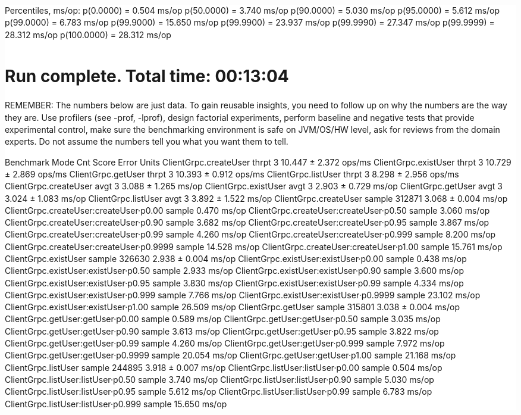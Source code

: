   Percentiles, ms/op:
      p(0.0000) =      0.504 ms/op
     p(50.0000) =      3.740 ms/op
     p(90.0000) =      5.030 ms/op
     p(95.0000) =      5.612 ms/op
     p(99.0000) =      6.783 ms/op
     p(99.9000) =     15.650 ms/op
     p(99.9900) =     23.937 ms/op
     p(99.9990) =     27.347 ms/op
     p(99.9999) =     28.312 ms/op
    p(100.0000) =     28.312 ms/op


# Run complete. Total time: 00:13:04

REMEMBER: The numbers below are just data. To gain reusable insights, you need to follow up on
why the numbers are the way they are. Use profilers (see -prof, -lprof), design factorial
experiments, perform baseline and negative tests that provide experimental control, make sure
the benchmarking environment is safe on JVM/OS/HW level, ask for reviews from the domain experts.
Do not assume the numbers tell you what you want them to tell.

Benchmark                                   Mode     Cnt   Score   Error   Units
ClientGrpc.createUser                      thrpt       3  10.447 ± 2.372  ops/ms
ClientGrpc.existUser                       thrpt       3  10.729 ± 2.869  ops/ms
ClientGrpc.getUser                         thrpt       3  10.393 ± 0.912  ops/ms
ClientGrpc.listUser                        thrpt       3   8.298 ± 2.956  ops/ms
ClientGrpc.createUser                       avgt       3   3.088 ± 1.265   ms/op
ClientGrpc.existUser                        avgt       3   2.903 ± 0.729   ms/op
ClientGrpc.getUser                          avgt       3   3.024 ± 1.083   ms/op
ClientGrpc.listUser                         avgt       3   3.892 ± 1.522   ms/op
ClientGrpc.createUser                     sample  312871   3.068 ± 0.004   ms/op
ClientGrpc.createUser:createUser·p0.00    sample           0.470           ms/op
ClientGrpc.createUser:createUser·p0.50    sample           3.060           ms/op
ClientGrpc.createUser:createUser·p0.90    sample           3.682           ms/op
ClientGrpc.createUser:createUser·p0.95    sample           3.867           ms/op
ClientGrpc.createUser:createUser·p0.99    sample           4.260           ms/op
ClientGrpc.createUser:createUser·p0.999   sample           8.200           ms/op
ClientGrpc.createUser:createUser·p0.9999  sample          14.528           ms/op
ClientGrpc.createUser:createUser·p1.00    sample          15.761           ms/op
ClientGrpc.existUser                      sample  326630   2.938 ± 0.004   ms/op
ClientGrpc.existUser:existUser·p0.00      sample           0.438           ms/op
ClientGrpc.existUser:existUser·p0.50      sample           2.933           ms/op
ClientGrpc.existUser:existUser·p0.90      sample           3.600           ms/op
ClientGrpc.existUser:existUser·p0.95      sample           3.830           ms/op
ClientGrpc.existUser:existUser·p0.99      sample           4.334           ms/op
ClientGrpc.existUser:existUser·p0.999     sample           7.766           ms/op
ClientGrpc.existUser:existUser·p0.9999    sample          23.102           ms/op
ClientGrpc.existUser:existUser·p1.00      sample          26.509           ms/op
ClientGrpc.getUser                        sample  315801   3.038 ± 0.004   ms/op
ClientGrpc.getUser:getUser·p0.00          sample           0.589           ms/op
ClientGrpc.getUser:getUser·p0.50          sample           3.035           ms/op
ClientGrpc.getUser:getUser·p0.90          sample           3.613           ms/op
ClientGrpc.getUser:getUser·p0.95          sample           3.822           ms/op
ClientGrpc.getUser:getUser·p0.99          sample           4.260           ms/op
ClientGrpc.getUser:getUser·p0.999         sample           7.972           ms/op
ClientGrpc.getUser:getUser·p0.9999        sample          20.054           ms/op
ClientGrpc.getUser:getUser·p1.00          sample          21.168           ms/op
ClientGrpc.listUser                       sample  244895   3.918 ± 0.007   ms/op
ClientGrpc.listUser:listUser·p0.00        sample           0.504           ms/op
ClientGrpc.listUser:listUser·p0.50        sample           3.740           ms/op
ClientGrpc.listUser:listUser·p0.90        sample           5.030           ms/op
ClientGrpc.listUser:listUser·p0.95        sample           5.612           ms/op
ClientGrpc.listUser:listUser·p0.99        sample           6.783           ms/op
ClientGrpc.listUser:listUser·p0.999       sample          15.650           ms/op